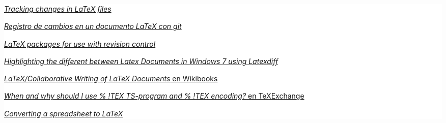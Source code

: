 [*Tracking changes in LaTeX files*](https://robjhyndman.com/hyndsight/tracking-changes-in-latex-files/)

[*Registro de cambios en un documento LaTeX con git*](https://ondahostil.wordpress.com/2017/04/24/lo-que-he-aprendido-registro-de-cambios-en-un-documento-latex-con-git/)

[*LaTeX packages for use with revision control*](https://tex.stackexchange.com/questions/161/latex-packages-for-use-with-revision-control)

[*Highlighting the different between Latex Documents in Windows 7 using Latexdiff*](http://techshangrila.blogspot.com.es/2013/10/installing-latexdiff-of-windows.html)

[*LaTeX/Collaborative Writing of LaTeX Documents* en Wikibooks](https://en.wikibooks.org/wiki/LaTeX/Collaborative_Writing_of_LaTeX_Documents)

[*When and why should I use % !TEX TS-program and % !TEX encoding?* en TeXExchange](https://support.rstudio.com/hc/en-us/articles/200532257-Customizing-LaTeX-Options)

[*Converting a spreadsheet to LaTeX*](https://latexforhumans.wordpress.com/tag/calc2latex/)
